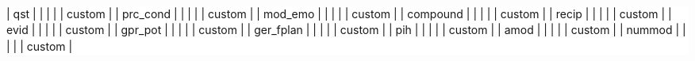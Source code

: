 | qst       |                                                       |                |                 |       | custom            |
| prc_cond  |                                                       |                |                 |       | custom            |
| mod_emo   |                                                       |                |                 |       | custom            |
| compound  |                                                       |                |                 |       | custom            |
| recip     |                                                       |                |                 |       | custom            |
| evid      |                                                       |                |                 |       | custom            |
| gpr_pot   |                                                       |                |                 |       | custom            |
| ger_fplan |                                                       |                |                 |       | custom            |
| pih       |                                                       |                |                 |       | custom            |
| amod      |                                                       |                |                 |       | custom            |
| nummod    |                                                       |                |                 |       | custom            |